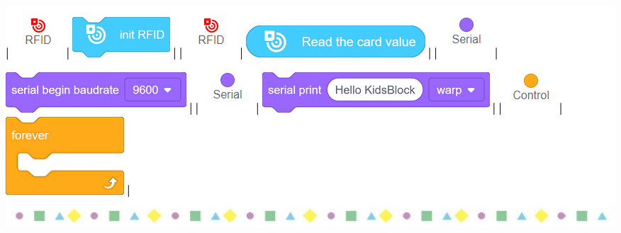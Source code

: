 |    ![RFID](media/RFID.png)    |   ![RFID-init](media/RFID-init.png)   |
|    ![RFID](media/RFID.png)    |   ![RFID-read](media/RFID-read.png)   |
|  ![Serial](media/Serial.png)  | ![serialbegin](media/serialbegin.png) |
|  ![Serial](media/Serial.png)  | ![serialprint](media/serialprint.png) |
| ![Control](media/Control.png) |     ![forever](media/forever.png)     |

![line5](media/line5.png)
